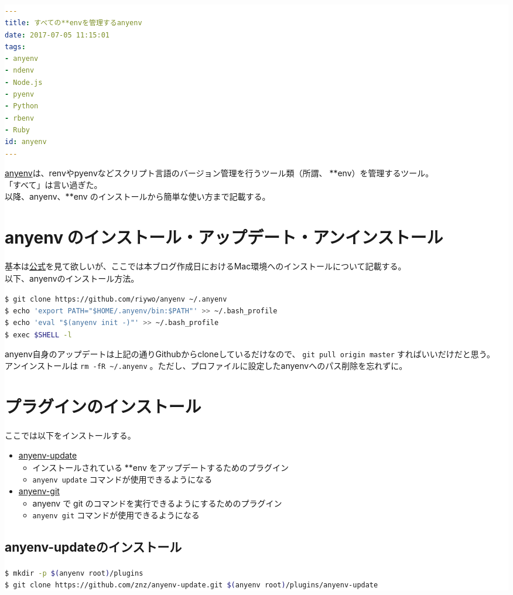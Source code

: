```yaml
---
title: すべての**envを管理するanyenv
date: 2017-07-05 11:15:01
tags:
- anyenv
- ndenv
- Node.js
- pyenv
- Python
- rbenv
- Ruby
id: anyenv
---
```


[anyenv](https://github.com/riywo/anyenv)は、renvやpyenvなどスクリプト言語のバージョン管理を行うツール類（所謂、 \*\*env）を管理するツール。  
「すべて」は言い過ぎた。  
以降、anyenv、\*\*env のインストールから簡単な使い方まで記載する。



# anyenv のインストール・アップデート・アンインストール

基本は[公式](https://github.com/riywo/anyenv)を見て欲しいが、ここでは本ブログ作成日におけるMac環境へのインストールについて記載する。  
以下、anyenvのインストール方法。

```sh
$ git clone https://github.com/riywo/anyenv ~/.anyenv
$ echo 'export PATH="$HOME/.anyenv/bin:$PATH"' >> ~/.bash_profile
$ echo 'eval "$(anyenv init -)"' >> ~/.bash_profile
$ exec $SHELL -l
```

anyenv自身のアップデートは上記の通りGithubからcloneしているだけなので、 `git pull origin master` すればいいだけだと思う。  
アンインストールは `rm -fR ~/.anyenv` 。ただし、プロファイルに設定したanyenvへのパス削除を忘れずに。

# プラグインのインストール

ここでは以下をインストールする。

- [anyenv-update](https://github.com/znz/anyenv-update)
    - インストールされている \*\*env をアップデートするためのプラグイン
    - `anyenv update` コマンドが使用できるようになる
- [anyenv-git](https://github.com/znz/anyenv-git)
    - anyenv で git のコマンドを実行できるようにするためのプラグイン
    - `anyenv git` コマンドが使用できるようになる

## anyenv-updateのインストール

```sh
$ mkdir -p $(anyenv root)/plugins
$ git clone https://github.com/znz/anyenv-update.git $(anyenv root)/plugins/anyenv-update
```
